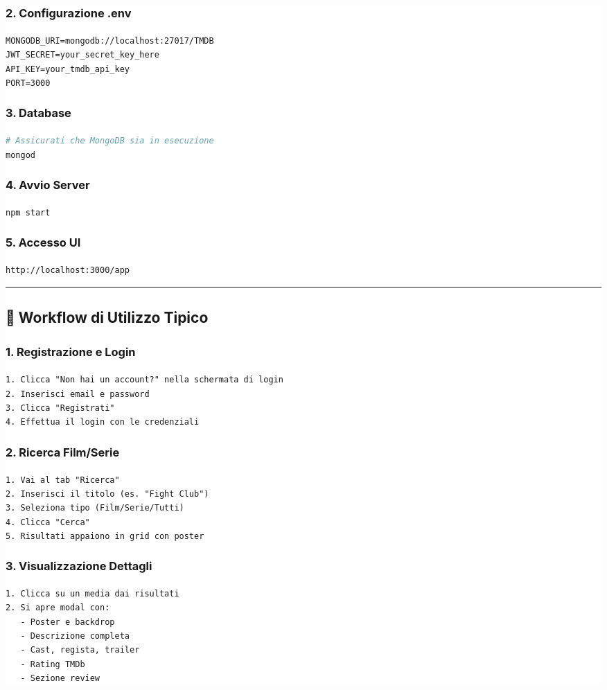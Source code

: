 ### 2. Configurazione .env
```
MONGODB_URI=mongodb://localhost:27017/TMDB
JWT_SECRET=your_secret_key_here
API_KEY=your_tmdb_api_key
PORT=3000
```

### 3. Database
```bash
# Assicurati che MongoDB sia in esecuzione
mongod
```

### 4. Avvio Server
```bash
npm start
```

### 5. Accesso UI
```
http://localhost:3000/app
```

---

## 📝 Workflow di Utilizzo Tipico

### 1. Registrazione e Login
```
1. Clicca "Non hai un account?" nella schermata di login
2. Inserisci email e password
3. Clicca "Registrati"
4. Effettua il login con le credenziali
```

### 2. Ricerca Film/Serie
```
1. Vai al tab "Ricerca"
2. Inserisci il titolo (es. "Fight Club")
3. Seleziona tipo (Film/Serie/Tutti)
4. Clicca "Cerca"
5. Risultati appaiono in grid con poster
```

### 3. Visualizzazione Dettagli
```
1. Clicca su un media dai risultati
2. Si apre modal con:
   - Poster e backdrop
   - Descrizione completa
   - Cast, regista, trailer
   - Rating TMDb
   - Sezione review
```
